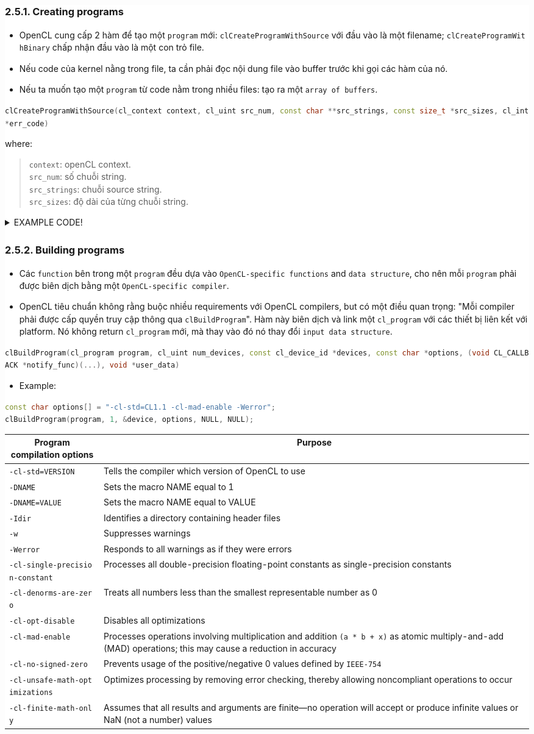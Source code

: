 
### 2.5.1. Creating programs

- OpenCL cung cấp 2 hàm để tạo một `program` mới: `clCreateProgramWithSource` với đầu vào là một filename; `clCreateProgramWithBinary` chấp nhận đầu vào là một con trỏ file.

- Nếu code của kernel nằng trong file, ta cần phải đọc nội dung file vào buffer trước khi gọi các hàm của nó.

- Nếu ta muốn tạo một `program` từ code nằm trong nhiều files: tạo ra một `array of buffers`.

```C++
clCreateProgramWithSource(cl_context context, cl_uint src_num, const char **src_strings, const size_t *src_sizes, cl_int *err_code)
```

where:
> `context`: openCL context.<br>
> `src_num`: số chuỗi string.<br>
> `src_strings`: chuỗi source string.<br>
> `src_sizes`: độ dài của từng chuỗi string.

<details><summary>EXAMPLE CODE!</summary></details>

### 2.5.2. Building programs

- Các `function` bên trong một `program` đều dựa vào `OpenCL-specific functions` and `data structure`, cho nên mỗi `program` phải được biên dịch bằng một `OpenCL-specific compiler`.

- OpenCL tiêu chuẩn không rằng buộc nhiều requirements với OpenCL compilers, but có một điều quan trọng: "Mỗi compiler phải được cấp quyền truy cập thông qua `clBuildProgram`". Hàm này biên dịch và link một `cl_program` với các thiết bị liên kết với platform. Nó không return `cl_program` mới, mà thay vào đó nó thay đổi `input data structure`.

```cpp
clBuildProgram(cl_program program, cl_uint num_devices, const cl_device_id *devices, const char *options, (void CL_CALLBACK *notify_func)(...), void *user_data)
```

- Example:
```C++
const char options[] = "-cl-std=CL1.1 -cl-mad-enable -Werror";
clBuildProgram(program, 1, &device, options, NULL, NULL);
```

|Program compilation options|Purpose|
|---|---|
|`-cl-std=VERSION`|Tells the compiler which version of OpenCL to use|
|`-DNAME`|Sets the macro NAME equal to 1|
|`-DNAME=VALUE`|Sets the macro NAME equal to VALUE|
|`-Idir`|Identifies a directory containing header files|
|`-w`|Suppresses warnings|
|`-Werror`|Responds to all warnings as if they were errors|
|`-cl-single-precision-constant`|Processes all double-precision floating-point constants as single-precision constants|
|`-cl-denorms-are-zero`|Treats all numbers less than the smallest representable number as 0|
|`-cl-opt-disable`|Disables all optimizations|
|`-cl-mad-enable`|Processes operations involving multiplication and addition `(a * b + x)` as atomic multiply-and-add (MAD) operations; this may cause a reduction in accuracy|
|`-cl-no-signed-zero`|Prevents usage of the positive/negative 0 values defined by `IEEE-754`|
|`-cl-unsafe-math-optimizations`|Optimizes processing by removing error checking, thereby allowing noncompliant operations to occur|
|`-cl-finite-math-only`|Assumes that all results and arguments are finite—no operation will accept or produce infinite values or NaN (not a number) values|